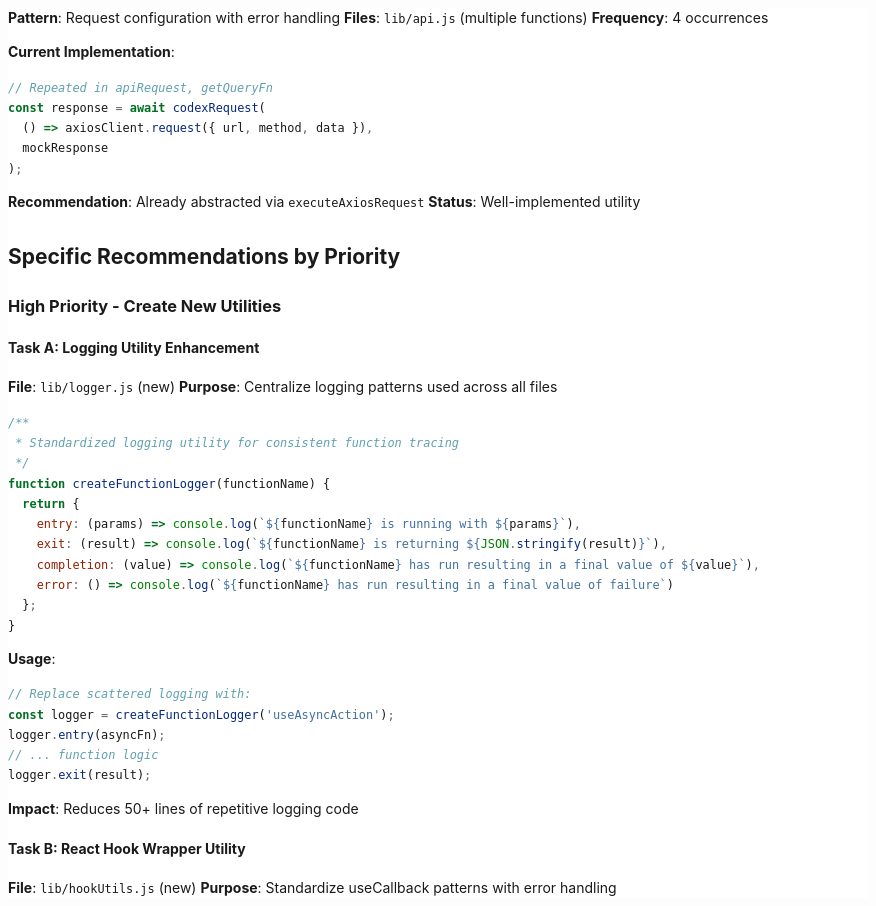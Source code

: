 **Pattern**: Request configuration with error handling
**Files**: `lib/api.js` (multiple functions)
**Frequency**: 4 occurrences

**Current Implementation**:
```javascript
// Repeated in apiRequest, getQueryFn
const response = await codexRequest(
  () => axiosClient.request({ url, method, data }),
  mockResponse
);
```

**Recommendation**: Already abstracted via `executeAxiosRequest`
**Status**: Well-implemented utility

## Specific Recommendations by Priority

### High Priority - Create New Utilities

#### Task A: Logging Utility Enhancement
**File**: `lib/logger.js` (new)
**Purpose**: Centralize logging patterns used across all files

```javascript
/**
 * Standardized logging utility for consistent function tracing
 */
function createFunctionLogger(functionName) {
  return {
    entry: (params) => console.log(`${functionName} is running with ${params}`),
    exit: (result) => console.log(`${functionName} is returning ${JSON.stringify(result)}`),
    completion: (value) => console.log(`${functionName} has run resulting in a final value of ${value}`),
    error: () => console.log(`${functionName} has run resulting in a final value of failure`)
  };
}
```

**Usage**:
```javascript
// Replace scattered logging with:
const logger = createFunctionLogger('useAsyncAction');
logger.entry(asyncFn);
// ... function logic
logger.exit(result);
```

**Impact**: Reduces 50+ lines of repetitive logging code

#### Task B: React Hook Wrapper Utility  
**File**: `lib/hookUtils.js` (new)
**Purpose**: Standardize useCallback patterns with error handling
